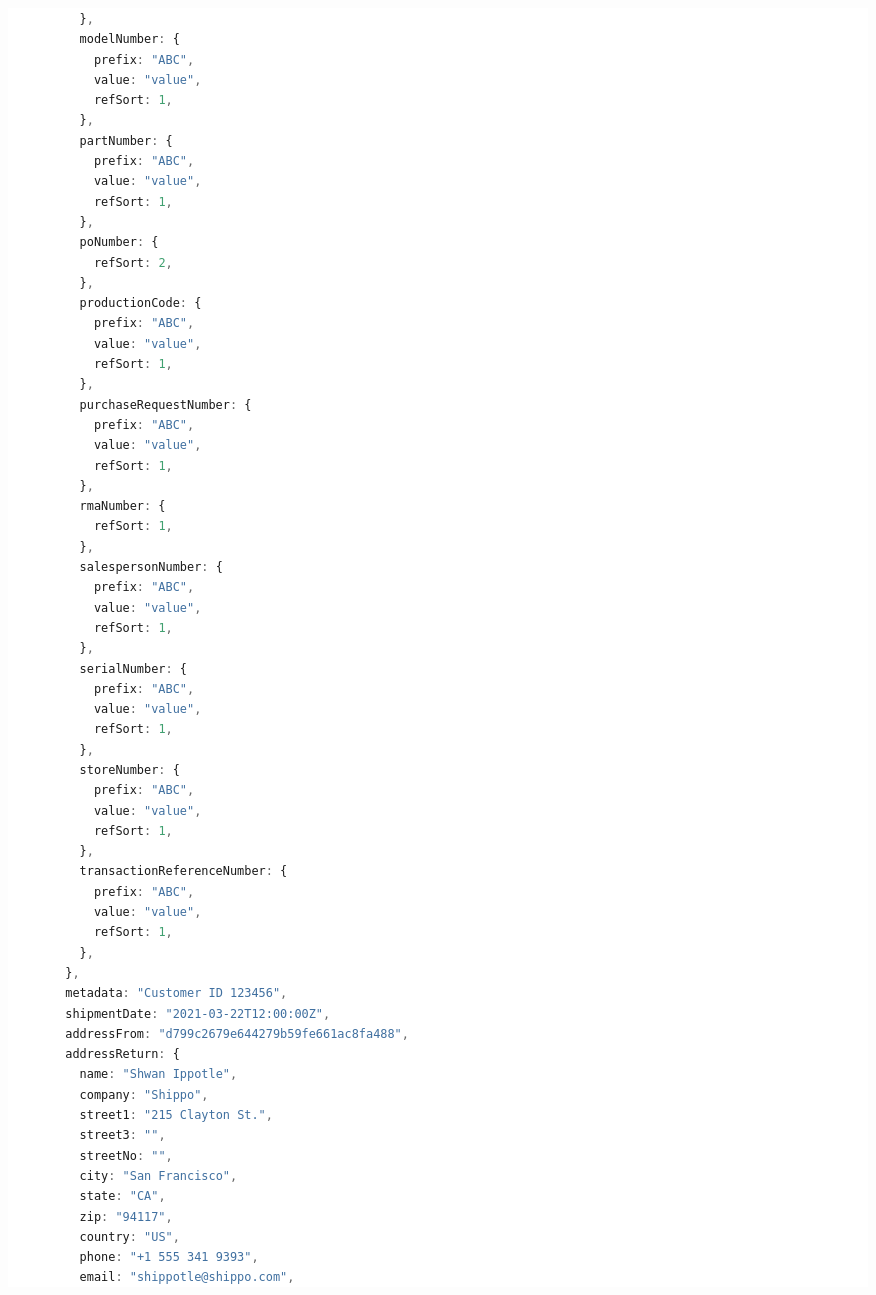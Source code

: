 ```typescript
          },
          modelNumber: {
            prefix: "ABC",
            value: "value",
            refSort: 1,
          },
          partNumber: {
            prefix: "ABC",
            value: "value",
            refSort: 1,
          },
          poNumber: {
            refSort: 2,
          },
          productionCode: {
            prefix: "ABC",
            value: "value",
            refSort: 1,
          },
          purchaseRequestNumber: {
            prefix: "ABC",
            value: "value",
            refSort: 1,
          },
          rmaNumber: {
            refSort: 1,
          },
          salespersonNumber: {
            prefix: "ABC",
            value: "value",
            refSort: 1,
          },
          serialNumber: {
            prefix: "ABC",
            value: "value",
            refSort: 1,
          },
          storeNumber: {
            prefix: "ABC",
            value: "value",
            refSort: 1,
          },
          transactionReferenceNumber: {
            prefix: "ABC",
            value: "value",
            refSort: 1,
          },
        },
        metadata: "Customer ID 123456",
        shipmentDate: "2021-03-22T12:00:00Z",
        addressFrom: "d799c2679e644279b59fe661ac8fa488",
        addressReturn: {
          name: "Shwan Ippotle",
          company: "Shippo",
          street1: "215 Clayton St.",
          street3: "",
          streetNo: "",
          city: "San Francisco",
          state: "CA",
          zip: "94117",
          country: "US",
          phone: "+1 555 341 9393",
          email: "shippotle@shippo.com",
```